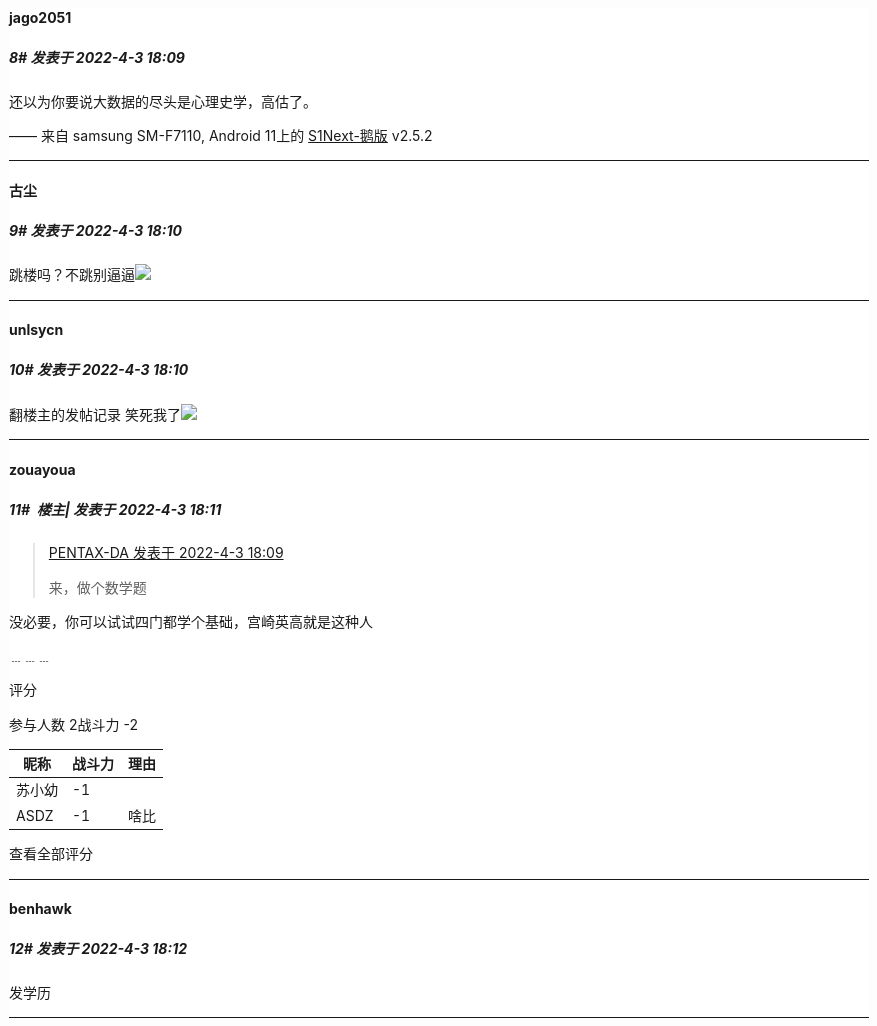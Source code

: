 ####  jago2051  
##### 8#       发表于 2022-4-3 18:09

还以为你要说大数据的尽头是心理史学，高估了。

—— 来自 samsung SM-F7110, Android 11上的 [S1Next-鹅版](https://github.com/ykrank/S1-Next/releases) v2.5.2

*****

####  古尘  
##### 9#       发表于 2022-4-3 18:10

跳楼吗？不跳别逼逼<img src="https://static.saraba1st.com/image/smiley/face2017/048.png" referrerpolicy="no-referrer">

*****

####  unlsycn  
##### 10#       发表于 2022-4-3 18:10

翻楼主的发帖记录 笑死我了<img src="https://static.saraba1st.com/image/smiley/face2017/067.png" referrerpolicy="no-referrer">

*****

####  zouayoua  
##### 11#         楼主| 发表于 2022-4-3 18:11

<blockquote><a href="httphttps://bbs.saraba1st.com/2b/forum.php?mod=redirect&amp;goto=findpost&amp;pid=55300966&amp;ptid=2062325" target="_blank">PENTAX-DA 发表于 2022-4-3 18:09</a>

来，做个数学题</blockquote>
没必要，你可以试试四门都学个基础，宫崎英高就是这种人

﹍﹍﹍

评分

 参与人数 2战斗力 -2

|昵称|战斗力|理由|
|----|---|---|
| 苏小幼|-1||
| ASDZ|-1|啥比|

查看全部评分

*****

####  benhawk  
##### 12#       发表于 2022-4-3 18:12

发学历

*****
